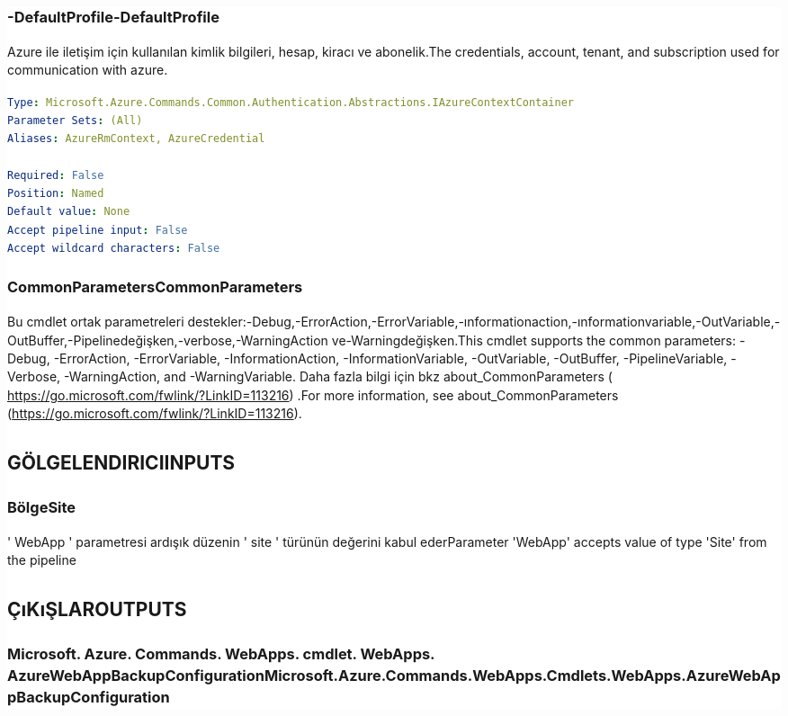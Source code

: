 ### <span data-ttu-id="e04d6-132">-DefaultProfile</span><span class="sxs-lookup"><span data-stu-id="e04d6-132">-DefaultProfile</span></span>
<span data-ttu-id="e04d6-133">Azure ile iletişim için kullanılan kimlik bilgileri, hesap, kiracı ve abonelik.</span><span class="sxs-lookup"><span data-stu-id="e04d6-133">The credentials, account, tenant, and subscription used for communication with azure.</span></span>

```yaml
Type: Microsoft.Azure.Commands.Common.Authentication.Abstractions.IAzureContextContainer
Parameter Sets: (All)
Aliases: AzureRmContext, AzureCredential

Required: False
Position: Named
Default value: None
Accept pipeline input: False
Accept wildcard characters: False
```

### <span data-ttu-id="e04d6-134">CommonParameters</span><span class="sxs-lookup"><span data-stu-id="e04d6-134">CommonParameters</span></span>
<span data-ttu-id="e04d6-135">Bu cmdlet ortak parametreleri destekler:-Debug,-ErrorAction,-ErrorVariable,-ınformationaction,-ınformationvariable,-OutVariable,-OutBuffer,-Pipelinedeğişken,-verbose,-WarningAction ve-Warningdeğişken.</span><span class="sxs-lookup"><span data-stu-id="e04d6-135">This cmdlet supports the common parameters: -Debug, -ErrorAction, -ErrorVariable, -InformationAction, -InformationVariable, -OutVariable, -OutBuffer, -PipelineVariable, -Verbose, -WarningAction, and -WarningVariable.</span></span> <span data-ttu-id="e04d6-136">Daha fazla bilgi için bkz about_CommonParameters ( https://go.microsoft.com/fwlink/?LinkID=113216) .</span><span class="sxs-lookup"><span data-stu-id="e04d6-136">For more information, see about_CommonParameters (https://go.microsoft.com/fwlink/?LinkID=113216).</span></span>

## <span data-ttu-id="e04d6-137">GÖLGELENDIRICI</span><span class="sxs-lookup"><span data-stu-id="e04d6-137">INPUTS</span></span>

### <span data-ttu-id="e04d6-138">Bölge</span><span class="sxs-lookup"><span data-stu-id="e04d6-138">Site</span></span>
<span data-ttu-id="e04d6-139">' WebApp ' parametresi ardışık düzenin ' site ' türünün değerini kabul eder</span><span class="sxs-lookup"><span data-stu-id="e04d6-139">Parameter 'WebApp' accepts value of type 'Site' from the pipeline</span></span>

## <span data-ttu-id="e04d6-140">ÇıKıŞLAR</span><span class="sxs-lookup"><span data-stu-id="e04d6-140">OUTPUTS</span></span>

### <span data-ttu-id="e04d6-141">Microsoft. Azure. Commands. WebApps. cmdlet. WebApps. AzureWebAppBackupConfiguration</span><span class="sxs-lookup"><span data-stu-id="e04d6-141">Microsoft.Azure.Commands.WebApps.Cmdlets.WebApps.AzureWebAppBackupConfiguration</span></span>
